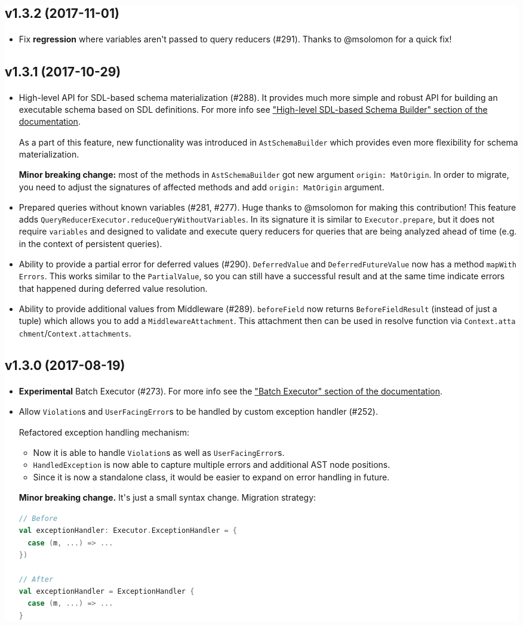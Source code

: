 ## v1.3.2 (2017-11-01)

* Fix **regression** where variables aren't passed to query reducers (#291). Thanks to @msolomon for a quick fix!

## v1.3.1 (2017-10-29)

* High-level API for SDL-based schema materialization (#288). It provides much more simple and robust API for building an executable schema based on SDL definitions. For more info see ["High-level SDL-based Schema Builder" section of the documentation](http://sangria-graphql.org/learn/#high-level-sdl-based-schema-builder).

  As a part of this feature, new functionality was introduced in `AstSchemaBuilder` which provides even more flexibility for schema materialization.

  **Minor breaking change:** most of the methods in `AstSchemaBuilder` got new argument `origin: MatOrigin`. In order to migrate, you need to adjust the signatures of affected methods and add `origin: MatOrigin` argument.
* Prepared queries without known variables (#281, #277). Huge thanks to @msolomon for making this contribution! This feature adds `QueryReducerExecutor.reduceQueryWithoutVariables`. In its signature it is similar to `Executor.prepare`, but it does not require `variables` and designed to validate and execute query reducers for queries that are being analyzed ahead of time (e.g. in the context of persistent queries).
* Ability to provide a partial error for deferred values (#290). `DeferredValue` and `DeferredFutureValue` now has a method `mapWithErrors`. This works similar to the `PartialValue`, so you can still have a successful result and at the same time indicate errors that happened during deferred value resolution.
* Ability to provide additional values from Middleware (#289). `beforeField` now returns `BeforeFieldResult` (instead of just a tuple) which allows you to add a `MiddlewareAttachment`. This attachment then can be used in resolve function via `Context.attachment`/`Context.attachments`.

## v1.3.0 (2017-08-19)

* **Experimental** Batch Executor (#273). For more info see the ["Batch Executor" section of the documentation](http://sangria-graphql.org/learn/#batch-executor).
* Allow `Violation`s and `UserFacingError`s to be handled by custom exception handler (#252).

  Refactored exception handling mechanism:

  * Now it is able to handle `Violation`s as well as `UserFacingError`s.
  * `HandledException` is now able to capture multiple errors and additional AST node positions.
  * Since it is now a standalone class, it would be easier to expand on error handling in future.

  **Minor breaking change.** It's just a small syntax change. Migration strategy:

  ```scala
  // Before
  val exceptionHandler: Executor.ExceptionHandler = {
    case (m, ...) => ...
  })

  // After
  val exceptionHandler = ExceptionHandler {
    case (m, ...) => ...
  }
  ```
